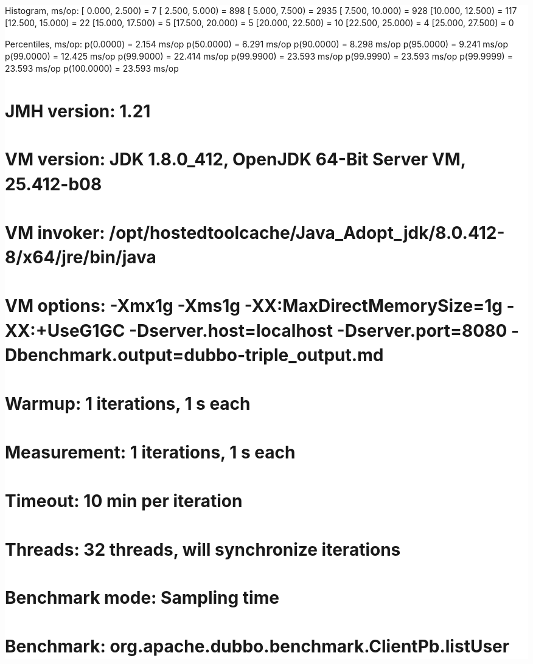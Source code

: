   Histogram, ms/op:
    [ 0.000,  2.500) = 7 
    [ 2.500,  5.000) = 898 
    [ 5.000,  7.500) = 2935 
    [ 7.500, 10.000) = 928 
    [10.000, 12.500) = 117 
    [12.500, 15.000) = 22 
    [15.000, 17.500) = 5 
    [17.500, 20.000) = 5 
    [20.000, 22.500) = 10 
    [22.500, 25.000) = 4 
    [25.000, 27.500) = 0 

  Percentiles, ms/op:
      p(0.0000) =      2.154 ms/op
     p(50.0000) =      6.291 ms/op
     p(90.0000) =      8.298 ms/op
     p(95.0000) =      9.241 ms/op
     p(99.0000) =     12.425 ms/op
     p(99.9000) =     22.414 ms/op
     p(99.9900) =     23.593 ms/op
     p(99.9990) =     23.593 ms/op
     p(99.9999) =     23.593 ms/op
    p(100.0000) =     23.593 ms/op


# JMH version: 1.21
# VM version: JDK 1.8.0_412, OpenJDK 64-Bit Server VM, 25.412-b08
# VM invoker: /opt/hostedtoolcache/Java_Adopt_jdk/8.0.412-8/x64/jre/bin/java
# VM options: -Xmx1g -Xms1g -XX:MaxDirectMemorySize=1g -XX:+UseG1GC -Dserver.host=localhost -Dserver.port=8080 -Dbenchmark.output=dubbo-triple_output.md
# Warmup: 1 iterations, 1 s each
# Measurement: 1 iterations, 1 s each
# Timeout: 10 min per iteration
# Threads: 32 threads, will synchronize iterations
# Benchmark mode: Sampling time
# Benchmark: org.apache.dubbo.benchmark.ClientPb.listUser
